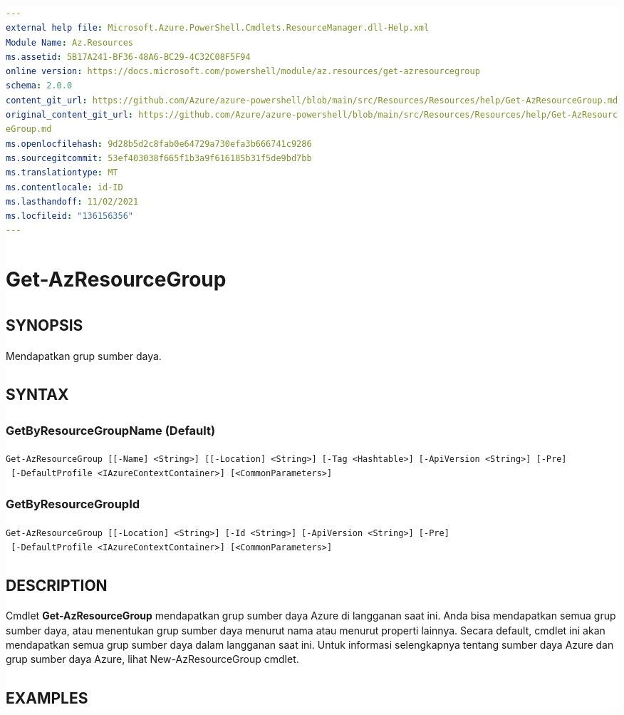 ```yaml
---
external help file: Microsoft.Azure.PowerShell.Cmdlets.ResourceManager.dll-Help.xml
Module Name: Az.Resources
ms.assetid: 5B17A241-BF36-48A6-BC29-4C32C08F5F94
online version: https://docs.microsoft.com/powershell/module/az.resources/get-azresourcegroup
schema: 2.0.0
content_git_url: https://github.com/Azure/azure-powershell/blob/main/src/Resources/Resources/help/Get-AzResourceGroup.md
original_content_git_url: https://github.com/Azure/azure-powershell/blob/main/src/Resources/Resources/help/Get-AzResourceGroup.md
ms.openlocfilehash: 9d28b5d2c8fab0e64729a730efa3b666741c9286
ms.sourcegitcommit: 53ef403038f665f1b3a9f616185b31f5de9bd7bb
ms.translationtype: MT
ms.contentlocale: id-ID
ms.lasthandoff: 11/02/2021
ms.locfileid: "136156356"
---
```

# Get-AzResourceGroup

## SYNOPSIS
Mendapatkan grup sumber daya.

## SYNTAX

### GetByResourceGroupName (Default)
```
Get-AzResourceGroup [[-Name] <String>] [[-Location] <String>] [-Tag <Hashtable>] [-ApiVersion <String>] [-Pre]
 [-DefaultProfile <IAzureContextContainer>] [<CommonParameters>]
```

### GetByResourceGroupId
```
Get-AzResourceGroup [[-Location] <String>] [-Id <String>] [-ApiVersion <String>] [-Pre]
 [-DefaultProfile <IAzureContextContainer>] [<CommonParameters>]
```

## DESCRIPTION
Cmdlet **Get-AzResourceGroup** mendapatkan grup sumber daya Azure di langganan saat ini.
Anda bisa mendapatkan semua grup sumber daya, atau menentukan grup sumber daya menurut nama atau menurut properti lainnya.
Secara default, cmdlet ini akan mendapatkan semua grup sumber daya dalam langganan saat ini.
Untuk informasi selengkapnya tentang sumber daya Azure dan grup sumber daya Azure, lihat New-AzResourceGroup cmdlet.

## EXAMPLES
